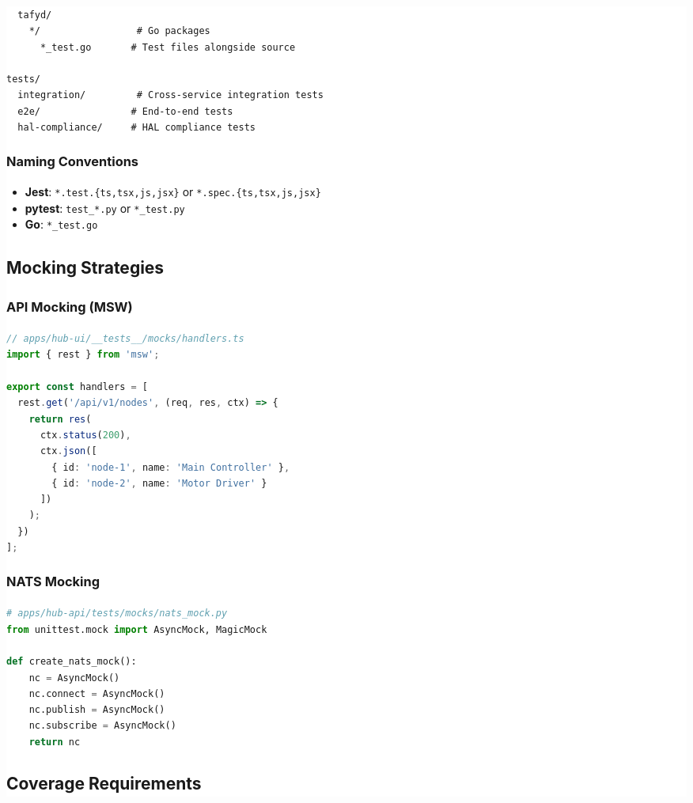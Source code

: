 ```
  tafyd/
    */                 # Go packages
      *_test.go       # Test files alongside source

tests/
  integration/         # Cross-service integration tests
  e2e/                # End-to-end tests
  hal-compliance/     # HAL compliance tests
```

### Naming Conventions
- **Jest**: `*.test.{ts,tsx,js,jsx}` or `*.spec.{ts,tsx,js,jsx}`
- **pytest**: `test_*.py` or `*_test.py`
- **Go**: `*_test.go`

## Mocking Strategies

### API Mocking (MSW)
```typescript
// apps/hub-ui/__tests__/mocks/handlers.ts
import { rest } from 'msw';

export const handlers = [
  rest.get('/api/v1/nodes', (req, res, ctx) => {
    return res(
      ctx.status(200),
      ctx.json([
        { id: 'node-1', name: 'Main Controller' },
        { id: 'node-2', name: 'Motor Driver' }
      ])
    );
  })
];
```

### NATS Mocking
```python
# apps/hub-api/tests/mocks/nats_mock.py
from unittest.mock import AsyncMock, MagicMock

def create_nats_mock():
    nc = AsyncMock()
    nc.connect = AsyncMock()
    nc.publish = AsyncMock()
    nc.subscribe = AsyncMock()
    return nc
```

## Coverage Requirements

